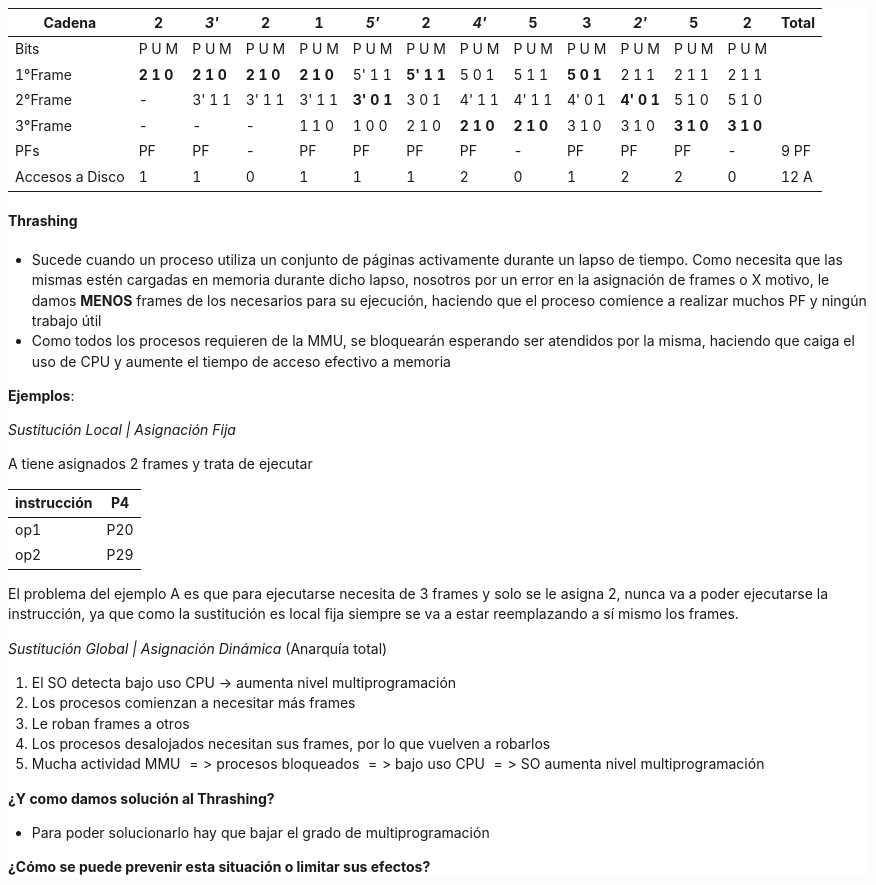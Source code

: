|Cadena|2|*3'*|2|1|*5'*|2|*4'*|5|3|*2'*|5|2|Total|
|-|-|-|-|-|-|-|-|-|-|-|-|-|-|
|Bits|P U M|P U M|P U M|P U M|P U M|P U M|P U M|P U M|P U M|P U M|P U M|P U M||
|1°Frame|**2 1 0**|**2 1 0**|**2 1 0**|**2 1 0**|5' 1 1|**5' 1 1**|5 0 1|5 1 1|**5 0 1**|2 1 1|2 1 1|2 1 1|
|2°Frame|-|3' 1 1|3' 1 1|3' 1 1|**3' 0 1**|3 0 1|4' 1 1|4' 1 1|4' 0 1|**4' 0 1**|5 1 0|5 1 0||
|3°Frame|-|-|-|1 1 0|1 0 0|2 1 0|**2 1 0**|**2 1 0**|3 1 0|3 1 0|**3 1 0**|**3 1 0**||
|PFs|PF|PF|-|PF|PF|PF|PF|-|PF|PF|PF|-|9 PF|
|Accesos a Disco|1|1|0|1|1|1|2|0|1|2|2|0|12 A|

#### Thrashing

- Sucede cuando un proceso utiliza un conjunto de páginas activamente durante un lapso de tiempo. Como necesita que las mismas estén cargadas en memoria durante dicho lapso, nosotros por un error en la asignación de frames o X motivo, le damos **MENOS** frames de los necesarios para su ejecución, haciendo que el proceso comience a realizar muchos PF y ningún trabajo útil
- Como todos los procesos requieren de la MMU, se bloquearán esperando ser atendidos por la misma, haciendo que caiga el uso de CPU y aumente el tiempo de acceso efectivo a memoria


**Ejemplos**:

*Sustitución Local | Asignación Fija*

A tiene asignados 2 frames y trata de ejecutar

|instrucción|P4|
|-|-|
|op1|P20|
|op2|P29|

El problema del ejemplo A es que para ejecutarse necesita de 3 frames y solo se le asigna 2, nunca va a poder ejecutarse la instrucción, ya que como la sustitución es local fija siempre se va a estar reemplazando a sí mismo los frames.

*Sustitución Global | Asignación Dinámica* (Anarquía total)

1. El SO detecta bajo uso CPU -> aumenta nivel multiprogramación
2. Los procesos comienzan a necesitar más frames
3. Le roban frames a otros
4. Los procesos desalojados necesitan sus frames, por lo que vuelven a robarlos
5. Mucha actividad MMU $=>$ procesos bloqueados $=>$ bajo uso CPU $=>$ SO aumenta nivel multiprogramación

**¿Y como damos solución al Thrashing?**

- Para poder solucionarlo hay que bajar el grado de multiprogramación

**¿Cómo se puede prevenir esta situación o limitar sus efectos?**
